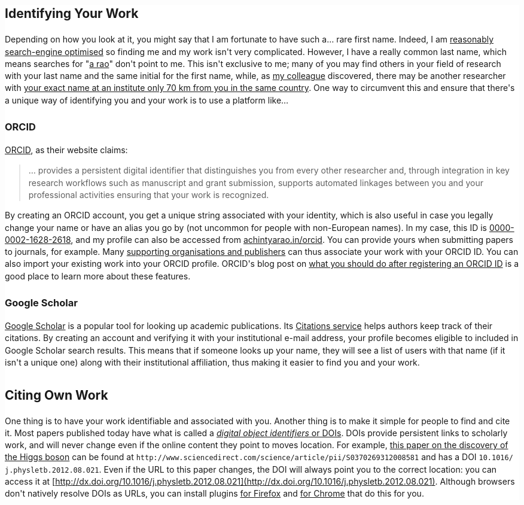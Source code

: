 ## Identifying Your Work

Depending on how you look at it, you might say that I am fortunate to have such a… rare first name.
Indeed, I am [reasonably search-engine optimised](https://www.google.com/search?q=achintya+rao) so finding me and my work isn't very complicated.
However, I have a really common last name, which means searches for "[a rao](https://www.google.com/search?q=a+rao)" don't point to me.
This isn't exclusive to me; many of you may find others in your field of research with your last name and the same initial for the first name, while, as [my colleague](http://www.lhep.unibe.ch/pages/people.php?lang=en&id=3) discovered, there may be another researcher with [your exact name at an institute only 70 km from you in the same country](http://www.swisstph.ch/de/ueber-uns/staff/detailansicht.html?tx_x4epersdb_pi1%5BshowUid%5D=2016&cHash=ab695d2b848fcc2eedea4114dc322aef).
One way to circumvent this and ensure that there's a unique way of identifying you and your work is to use a platform like…

### ORCID

[ORCID](http://orcid.org/), as their website claims:

> … provides a persistent digital identifier that distinguishes you from every other researcher and, through integration in key research workflows such as manuscript and grant submission, supports automated linkages between you and your professional activities ensuring that your work is recognized.

By creating an ORCID account, you get a unique string associated with your identity, which is also useful in case you legally change your name or have an alias you go by (not uncommon for people with non-European names).
In my case, this ID is [0000-0002-1628-2618](http://orcid.org/0000-0002-1628-2618), and my profile can also be accessed from [achintyarao.in/orcid](http://achintyarao.in/orcid).
You can provide yours when submitting papers to journals, for example.
Many [supporting organisations and publishers](http://orcid.org/organizations/integrators/current) can thus associate your work with your ORCID ID.
You can also import your existing work into your ORCID profile.
ORCID's blog post on [what you should do after registering an ORCID ID](http://orcid.org/blog/2013/12/05/i-claimed-my-orcid-id-now-what) is a good place to learn more about these features.

### Google Scholar

[Google Scholar](http://scholar.google.com) is a popular tool for looking up academic publications.
Its [Citations service](http://scholar.google.com/intl/en/scholar/citations.html) helps authors keep track of their citations.
By creating an account and verifying it with your institutional e-mail address, your profile becomes eligible to included in Google Scholar search results.
This means that if someone looks up your name, they will see a list of users with that name (if it isn't a unique one) along with their institutional affiliation, thus making it easier to find you and your work.

## Citing Own Work

One thing is to have your work identifiable and associated with you.
Another thing is to make it simple for people to find and cite it.
Most papers published today have what is called a [*digital object identifiers* or DOIs](http://www.doi.org/).
DOIs provide persistent links to scholarly work, and will never change even if the online content they point to moves location.
For example, [this paper on the discovery of the Higgs boson](http://www.sciencedirect.com/science/article/pii/S0370269312008581) can be found at `http://www.sciencedirect.com/science/article/pii/S0370269312008581` and has a DOI `10.1016/j.physletb.2012.08.021`.
Even if the URL to this paper changes, the DOI will always point you to the correct location: you can access it at [http://dx.doi.org/10.1016/j.physletb.2012.08.021](http://dx.doi.org/10.1016/j.physletb.2012.08.021).
Although browsers don't natively resolve DOIs as URLs, you can install plugins [for Firefox](https://addons.mozilla.org/en-US/firefox/addon/cnri-handle-extension-for-fire/) and [for Chrome](https://chrome.google.com/webstore/detail/doi-resolver/goanbaknlbojfglcepjnankoobfakbpg) that do this for you.